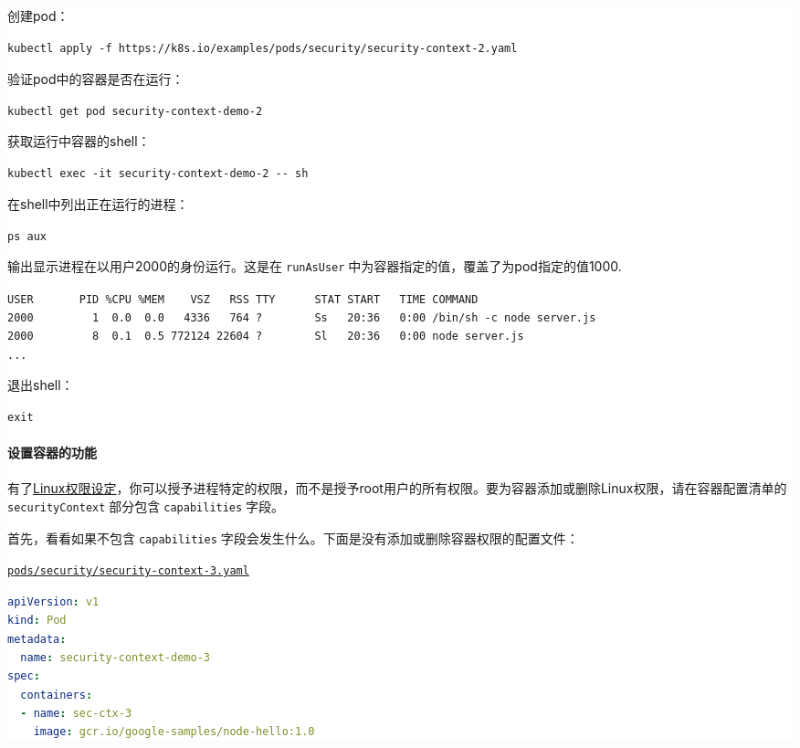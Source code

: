 创建pod：

```shell
kubectl apply -f https://k8s.io/examples/pods/security/security-context-2.yaml
```

验证pod中的容器是否在运行：

```shell
kubectl get pod security-context-demo-2
```

获取运行中容器的shell：

```shell
kubectl exec -it security-context-demo-2 -- sh
```

在shell中列出正在运行的进程：

```shell
ps aux
```

输出显示进程在以用户2000的身份运行。这是在 `runAsUser` 中为容器指定的值，覆盖了为pod指定的值1000.

```shell
USER       PID %CPU %MEM    VSZ   RSS TTY      STAT START   TIME COMMAND
2000         1  0.0  0.0   4336   764 ?        Ss   20:36   0:00 /bin/sh -c node server.js
2000         8  0.1  0.5 772124 22604 ?        Sl   20:36   0:00 node server.js
...
```

退出shell：

```shell
exit
```



#### 设置容器的功能

有了[Linux权限设定](http://man7.org/linux/man-pages/man7/capabilities.7.html)，你可以授予进程特定的权限，而不是授予root用户的所有权限。要为容器添加或删除Linux权限，请在容器配置清单的 `securityContext` 部分包含 `capabilities` 字段。

首先，看看如果不包含 `capabilities` 字段会发生什么。下面是没有添加或删除容器权限的配置文件：

[`pods/security/security-context-3.yaml`](https://raw.githubusercontent.com/kubernetes/website/master/content/en/examples/pods/security/security-context-3.yaml)

```yaml
apiVersion: v1
kind: Pod
metadata:
  name: security-context-demo-3
spec:
  containers:
  - name: sec-ctx-3
    image: gcr.io/google-samples/node-hello:1.0
```
